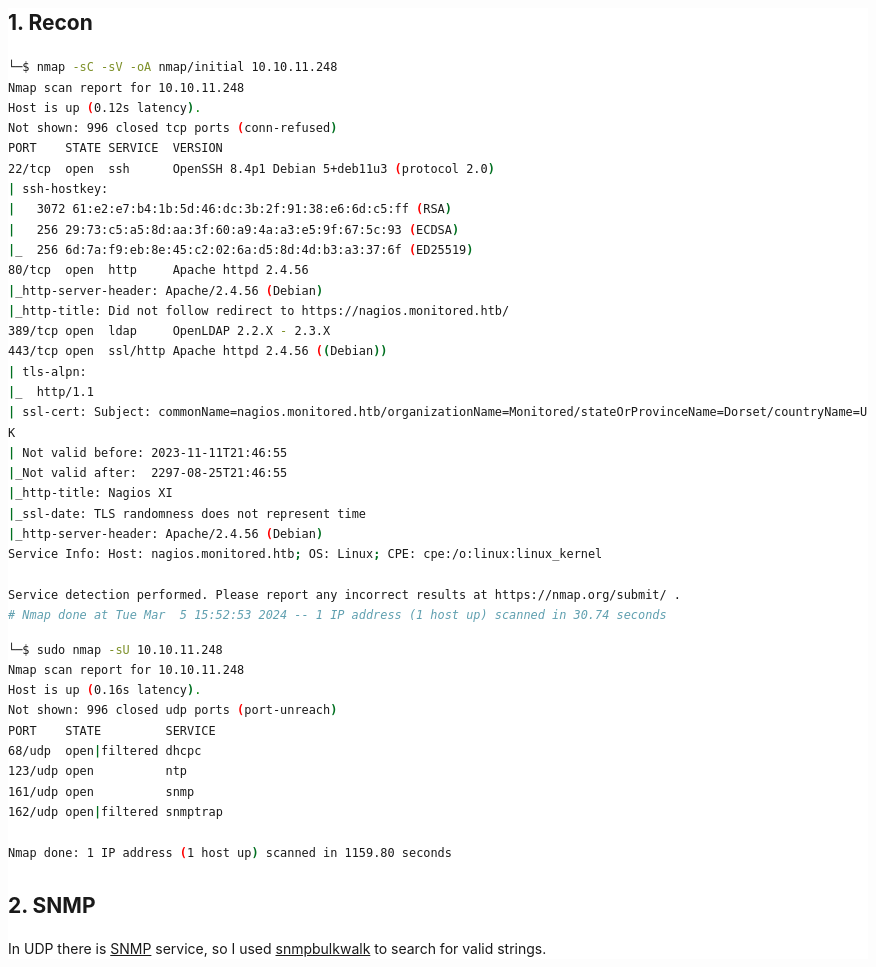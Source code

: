 ## 1. Recon

```bash
└─$ nmap -sC -sV -oA nmap/initial 10.10.11.248
Nmap scan report for 10.10.11.248
Host is up (0.12s latency).
Not shown: 996 closed tcp ports (conn-refused)
PORT    STATE SERVICE  VERSION
22/tcp  open  ssh      OpenSSH 8.4p1 Debian 5+deb11u3 (protocol 2.0)
| ssh-hostkey: 
|   3072 61:e2:e7:b4:1b:5d:46:dc:3b:2f:91:38:e6:6d:c5:ff (RSA)
|   256 29:73:c5:a5:8d:aa:3f:60:a9:4a:a3:e5:9f:67:5c:93 (ECDSA)
|_  256 6d:7a:f9:eb:8e:45:c2:02:6a:d5:8d:4d:b3:a3:37:6f (ED25519)
80/tcp  open  http     Apache httpd 2.4.56
|_http-server-header: Apache/2.4.56 (Debian)
|_http-title: Did not follow redirect to https://nagios.monitored.htb/
389/tcp open  ldap     OpenLDAP 2.2.X - 2.3.X
443/tcp open  ssl/http Apache httpd 2.4.56 ((Debian))
| tls-alpn: 
|_  http/1.1
| ssl-cert: Subject: commonName=nagios.monitored.htb/organizationName=Monitored/stateOrProvinceName=Dorset/countryName=UK
| Not valid before: 2023-11-11T21:46:55
|_Not valid after:  2297-08-25T21:46:55
|_http-title: Nagios XI
|_ssl-date: TLS randomness does not represent time
|_http-server-header: Apache/2.4.56 (Debian)
Service Info: Host: nagios.monitored.htb; OS: Linux; CPE: cpe:/o:linux:linux_kernel

Service detection performed. Please report any incorrect results at https://nmap.org/submit/ .
# Nmap done at Tue Mar  5 15:52:53 2024 -- 1 IP address (1 host up) scanned in 30.74 seconds
```

```bash
└─$ sudo nmap -sU 10.10.11.248
Nmap scan report for 10.10.11.248
Host is up (0.16s latency).
Not shown: 996 closed udp ports (port-unreach)
PORT    STATE         SERVICE
68/udp  open|filtered dhcpc
123/udp open          ntp
161/udp open          snmp
162/udp open|filtered snmptrap

Nmap done: 1 IP address (1 host up) scanned in 1159.80 seconds
```

## 2. SNMP

In UDP there is [SNMP](https://it.wikipedia.org/wiki/Simple_Network_Management_Protocol) service, so I used [snmpbulkwalk](https://book.hacktricks.xyz/network-services-pentesting/pentesting-snmp#enumerating-snmp) to search for valid strings.

